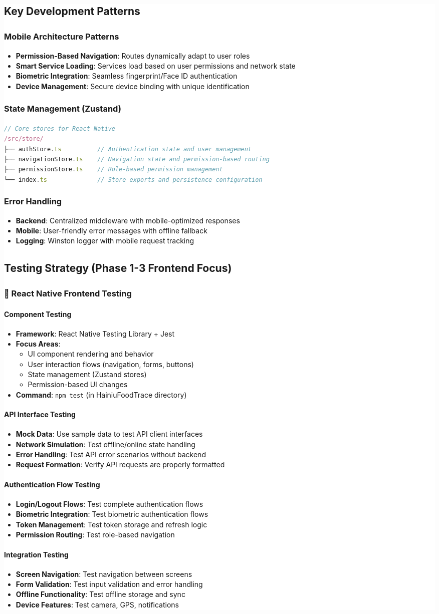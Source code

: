 ## Key Development Patterns

### Mobile Architecture Patterns
- **Permission-Based Navigation**: Routes dynamically adapt to user roles
- **Smart Service Loading**: Services load based on user permissions and network state
- **Biometric Integration**: Seamless fingerprint/Face ID authentication
- **Device Management**: Secure device binding with unique identification

### State Management (Zustand)
```javascript
// Core stores for React Native
/src/store/
├── authStore.ts          // Authentication state and user management
├── navigationStore.ts    // Navigation state and permission-based routing
├── permissionStore.ts    // Role-based permission management
└── index.ts              // Store exports and persistence configuration
```

### Error Handling
- **Backend**: Centralized middleware with mobile-optimized responses
- **Mobile**: User-friendly error messages with offline fallback
- **Logging**: Winston logger with mobile request tracking

## Testing Strategy (Phase 1-3 Frontend Focus)

### 📱 React Native Frontend Testing

#### Component Testing
- **Framework**: React Native Testing Library + Jest
- **Focus Areas**: 
  - UI component rendering and behavior
  - User interaction flows (navigation, forms, buttons)
  - State management (Zustand stores)
  - Permission-based UI changes
- **Command**: `npm test` (in HainiuFoodTrace directory)

#### API Interface Testing
- **Mock Data**: Use sample data to test API client interfaces
- **Network Simulation**: Test offline/online state handling
- **Error Handling**: Test API error scenarios without backend
- **Request Formation**: Verify API requests are properly formatted

#### Authentication Flow Testing
- **Login/Logout Flows**: Test complete authentication flows
- **Biometric Integration**: Test biometric authentication flows  
- **Token Management**: Test token storage and refresh logic
- **Permission Routing**: Test role-based navigation

#### Integration Testing
- **Screen Navigation**: Test navigation between screens
- **Form Validation**: Test input validation and error handling
- **Offline Functionality**: Test offline storage and sync
- **Device Features**: Test camera, GPS, notifications

